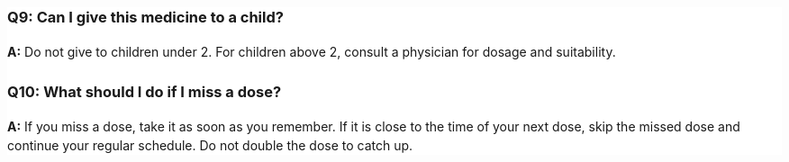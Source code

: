 ### **Q9: Can I give this medicine to a child?**

**A:**  Do not give to children under 2. For children above 2, consult a physician for dosage and suitability.

### **Q10: What should I do if I miss a dose?**

**A:** If you miss a dose, take it as soon as you remember.  If it is close to the time of your next dose, skip the missed dose and continue your regular schedule.  Do not double the dose to catch up.

